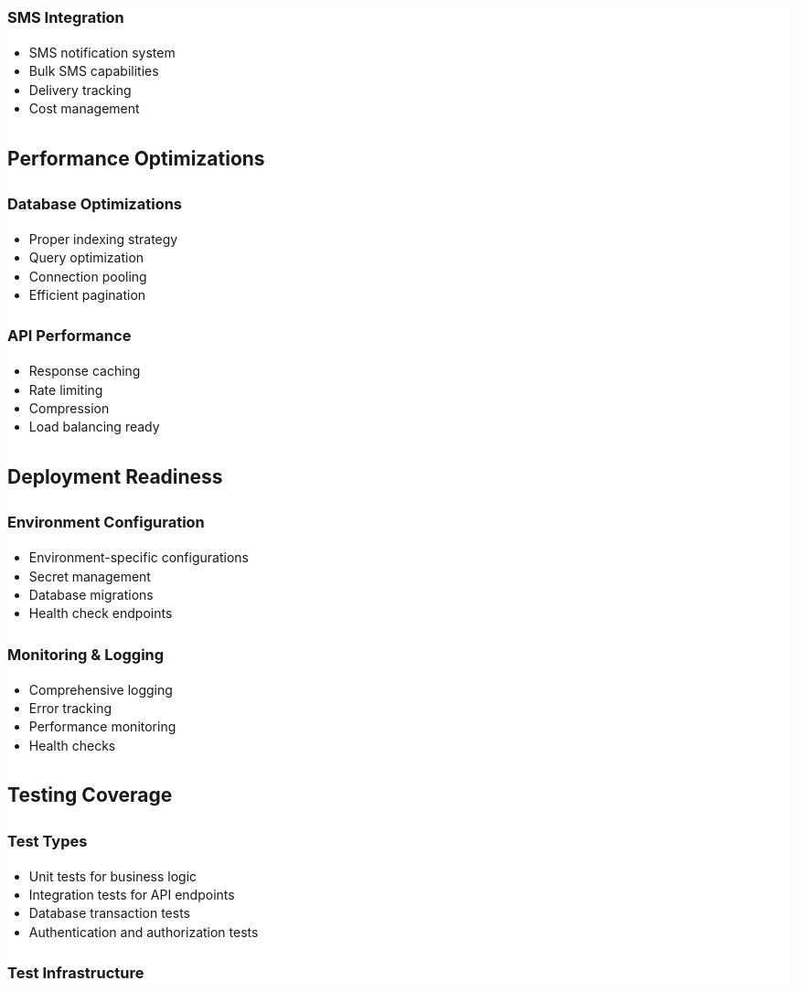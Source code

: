### SMS Integration

- SMS notification system
- Bulk SMS capabilities
- Delivery tracking
- Cost management

## Performance Optimizations

### Database Optimizations

- Proper indexing strategy
- Query optimization
- Connection pooling
- Efficient pagination

### API Performance

- Response caching
- Rate limiting
- Compression
- Load balancing ready

## Deployment Readiness

### Environment Configuration

- Environment-specific configurations
- Secret management
- Database migrations
- Health check endpoints

### Monitoring & Logging

- Comprehensive logging
- Error tracking
- Performance monitoring
- Health checks

## Testing Coverage

### Test Types

- Unit tests for business logic
- Integration tests for API endpoints
- Database transaction tests
- Authentication and authorization tests

### Test Infrastructure
